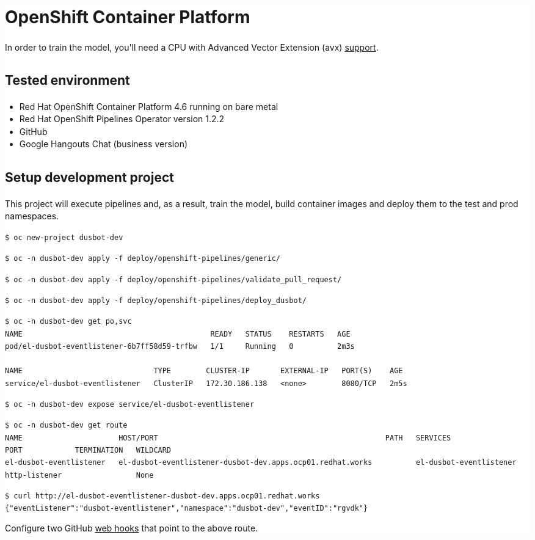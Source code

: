 # OpenShift Container Platform

In order to train the model, you'll need a CPU with Advanced Vector Extension (avx) [support](https://forum.rasa.com/t/illegal-instruction-core-dumped/30516/6).

## Tested environment

- Red Hat OpenShift Container Platform 4.6 running on bare metal
- Red Hat OpenShift Pipelines Operator version 1.2.2
- GitHub
- Google Hangouts Chat (business version)

## Setup development project

This project will execute pipelines and, as a result, train the model, build container images and deploy them to the test and prod namespaces.

```
$ oc new-project dusbot-dev
```
```
$ oc -n dusbot-dev apply -f deploy/openshift-pipelines/generic/
```
```
$ oc -n dusbot-dev apply -f deploy/openshift-pipelines/validate_pull_request/
```
```
$ oc -n dusbot-dev apply -f deploy/openshift-pipelines/deploy_dusbot/
```
```
$ oc -n dusbot-dev get po,svc
NAME                                           READY   STATUS    RESTARTS   AGE
pod/el-dusbot-eventlistener-6b7ff58d59-trfbw   1/1     Running   0          2m3s

NAME                              TYPE        CLUSTER-IP       EXTERNAL-IP   PORT(S)    AGE
service/el-dusbot-eventlistener   ClusterIP   172.30.186.138   <none>        8080/TCP   2m5s
```
```
$ oc -n dusbot-dev expose service/el-dusbot-eventlistener
```
```
$ oc -n dusbot-dev get route
NAME                      HOST/PORT                                                    PATH   SERVICES                  PORT            TERMINATION   WILDCARD
el-dusbot-eventlistener   el-dusbot-eventlistener-dusbot-dev.apps.ocp01.redhat.works          el-dusbot-eventlistener   http-listener                 None
```
```
$ curl http://el-dusbot-eventlistener-dusbot-dev.apps.ocp01.redhat.works
{"eventListener":"dusbot-eventlistener","namespace":"dusbot-dev","eventID":"rgvdk"}
```

Configure two GitHub [web hooks](https://github.com/koep/dusbot/settings/hooks) that point to the above route.
